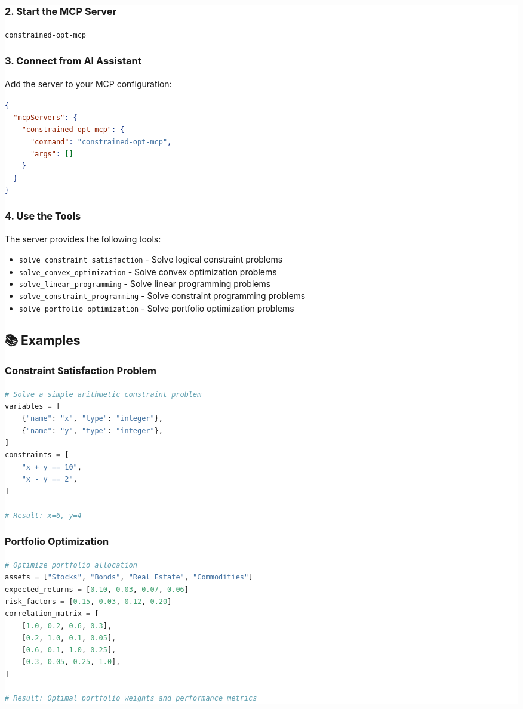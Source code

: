 ### 2. Start the MCP Server

```bash
constrained-opt-mcp
```

### 3. Connect from AI Assistant

Add the server to your MCP configuration:

```json
{
  "mcpServers": {
    "constrained-opt-mcp": {
      "command": "constrained-opt-mcp",
      "args": []
    }
  }
}
```

### 4. Use the Tools

The server provides the following tools:

- `solve_constraint_satisfaction` - Solve logical constraint problems
- `solve_convex_optimization` - Solve convex optimization problems  
- `solve_linear_programming` - Solve linear programming problems
- `solve_constraint_programming` - Solve constraint programming problems
- `solve_portfolio_optimization` - Solve portfolio optimization problems

## 📚 Examples

### Constraint Satisfaction Problem

```python
# Solve a simple arithmetic constraint problem
variables = [
    {"name": "x", "type": "integer"},
    {"name": "y", "type": "integer"},
]
constraints = [
    "x + y == 10",
    "x - y == 2",
]

# Result: x=6, y=4
```

### Portfolio Optimization

```python
# Optimize portfolio allocation
assets = ["Stocks", "Bonds", "Real Estate", "Commodities"]
expected_returns = [0.10, 0.03, 0.07, 0.06]
risk_factors = [0.15, 0.03, 0.12, 0.20]
correlation_matrix = [
    [1.0, 0.2, 0.6, 0.3],
    [0.2, 1.0, 0.1, 0.05],
    [0.6, 0.1, 1.0, 0.25],
    [0.3, 0.05, 0.25, 1.0],
]

# Result: Optimal portfolio weights and performance metrics
```
